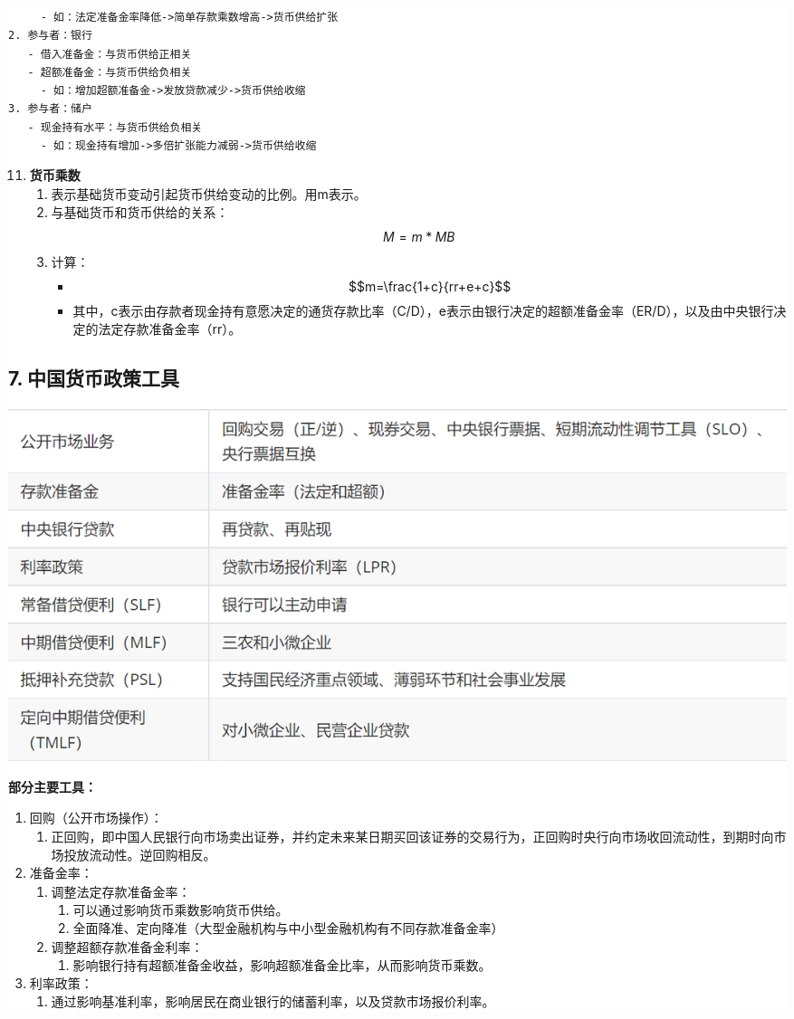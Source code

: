          - 如：法定准备金率降低->简单存款乘数增高->货币供给扩张
    2. 参与者：银行
       - 借入准备金：与货币供给正相关
       - 超额准备金：与货币供给负相关
         - 如：增加超额准备金->发放贷款减少->货币供给收缩
    3. 参与者：储户
       - 现金持有水平：与货币供给负相关
         - 如：现金持有增加->多倍扩张能力减弱->货币供给收缩
11. **货币乘数**
    1. 表示基础货币变动引起货币供给变动的比例。用m表示。
    2. 与基础货币和货币供给的关系：$$M=m*MB$$
    3. 计算：
       - $$m=\frac{1+c}{rr+e+c}$$
       - 其中，c表示由存款者现金持有意愿决定的通货存款比率（C/D），e表示由银行决定的超额准备金率（ER/D），以及由中央银行决定的法定存款准备金率（rr）。

## 7. 中国货币政策工具

![img](ch02_2.2_02.png)

**部分主要工具：**

1. 回购（公开市场操作）：
   1. 正回购，即中国人民银行向市场卖出证券，并约定未来某日期买回该证券的交易行为，正回购时央行向市场收回流动性，到期时向市场投放流动性。逆回购相反。
2. 准备金率：
   1. 调整法定存款准备金率：
      1. 可以通过影响货币乘数影响货币供给。
      2. 全面降准、定向降准（大型金融机构与中小型金融机构有不同存款准备金率）
   2. 调整超额存款准备金利率：
      1. 影响银行持有超额准备金收益，影响超额准备金比率，从而影响货币乘数。
3. 利率政策：
   1. 通过影响基准利率，影响居民在商业银行的储蓄利率，以及贷款市场报价利率。
